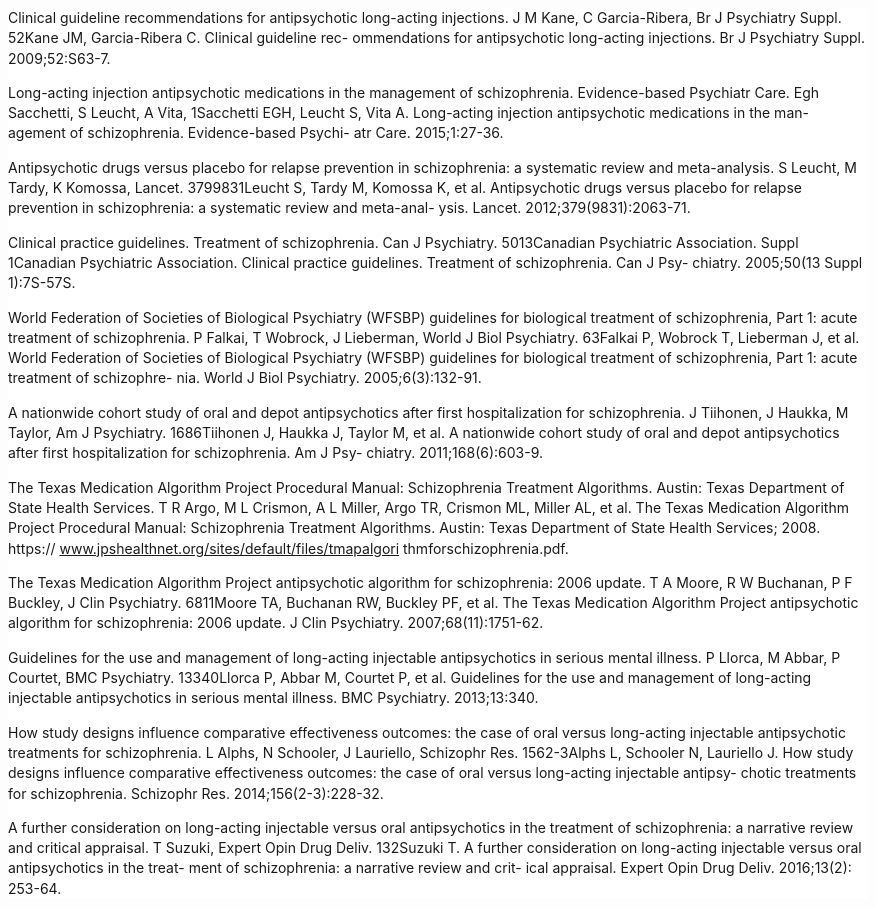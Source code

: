 Clinical guideline recommendations for antipsychotic long-acting injections. J M Kane, C Garcia-Ribera, Br J Psychiatry Suppl. 52Kane JM, Garcia-Ribera C. Clinical guideline rec- ommendations for antipsychotic long-acting injections. Br J Psychiatry Suppl. 2009;52:S63-7.

Long-acting injection antipsychotic medications in the management of schizophrenia. Evidence-based Psychiatr Care. Egh Sacchetti, S Leucht, A Vita, 1Sacchetti EGH, Leucht S, Vita A. Long-acting injection antipsychotic medications in the man- agement of schizophrenia. Evidence-based Psychi- atr Care. 2015;1:27-36.

Antipsychotic drugs versus placebo for relapse prevention in schizophrenia: a systematic review and meta-analysis. S Leucht, M Tardy, K Komossa, Lancet. 3799831Leucht S, Tardy M, Komossa K, et al. Antipsychotic drugs versus placebo for relapse prevention in schizophrenia: a systematic review and meta-anal- ysis. Lancet. 2012;379(9831):2063-71.

Clinical practice guidelines. Treatment of schizophrenia. Can J Psychiatry. 5013Canadian Psychiatric Association. Suppl 1Canadian Psychiatric Association. Clinical practice guidelines. Treatment of schizophrenia. Can J Psy- chiatry. 2005;50(13 Suppl 1):7S-57S.

World Federation of Societies of Biological Psychiatry (WFSBP) guidelines for biological treatment of schizophrenia, Part 1: acute treatment of schizophrenia. P Falkai, T Wobrock, J Lieberman, World J Biol Psychiatry. 63Falkai P, Wobrock T, Lieberman J, et al. World Federation of Societies of Biological Psychiatry (WFSBP) guidelines for biological treatment of schizophrenia, Part 1: acute treatment of schizophre- nia. World J Biol Psychiatry. 2005;6(3):132-91.

A nationwide cohort study of oral and depot antipsychotics after first hospitalization for schizophrenia. J Tiihonen, J Haukka, M Taylor, Am J Psychiatry. 1686Tiihonen J, Haukka J, Taylor M, et al. A nationwide cohort study of oral and depot antipsychotics after first hospitalization for schizophrenia. Am J Psy- chiatry. 2011;168(6):603-9.

The Texas Medication Algorithm Project Procedural Manual: Schizophrenia Treatment Algorithms. Austin: Texas Department of State Health Services. T R Argo, M L Crismon, A L Miller, Argo TR, Crismon ML, Miller AL, et al. The Texas Medication Algorithm Project Procedural Manual: Schizophrenia Treatment Algorithms. Austin: Texas Department of State Health Services; 2008. https:// www.jpshealthnet.org/sites/default/files/tmapalgori thmforschizophrenia.pdf.

The Texas Medication Algorithm Project antipsychotic algorithm for schizophrenia: 2006 update. T A Moore, R W Buchanan, P F Buckley, J Clin Psychiatry. 6811Moore TA, Buchanan RW, Buckley PF, et al. The Texas Medication Algorithm Project antipsychotic algorithm for schizophrenia: 2006 update. J Clin Psychiatry. 2007;68(11):1751-62.

Guidelines for the use and management of long-acting injectable antipsychotics in serious mental illness. P Llorca, M Abbar, P Courtet, BMC Psychiatry. 13340Llorca P, Abbar M, Courtet P, et al. Guidelines for the use and management of long-acting injectable antipsychotics in serious mental illness. BMC Psychiatry. 2013;13:340.

How study designs influence comparative effectiveness outcomes: the case of oral versus long-acting injectable antipsychotic treatments for schizophrenia. L Alphs, N Schooler, J Lauriello, Schizophr Res. 1562-3Alphs L, Schooler N, Lauriello J. How study designs influence comparative effectiveness outcomes: the case of oral versus long-acting injectable antipsy- chotic treatments for schizophrenia. Schizophr Res. 2014;156(2-3):228-32.

A further consideration on long-acting injectable versus oral antipsychotics in the treatment of schizophrenia: a narrative review and critical appraisal. T Suzuki, Expert Opin Drug Deliv. 132Suzuki T. A further consideration on long-acting injectable versus oral antipsychotics in the treat- ment of schizophrenia: a narrative review and crit- ical appraisal. Expert Opin Drug Deliv. 2016;13(2): 253-64.
